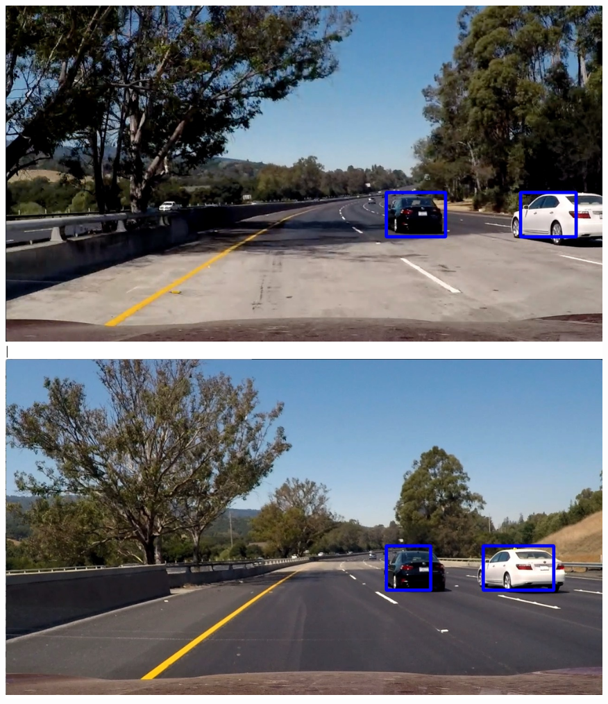 ![vehicle](./output_images/cars_found_test5.jpg) | ![vehicle](./output_images/cars_found_test6.jpg)    
